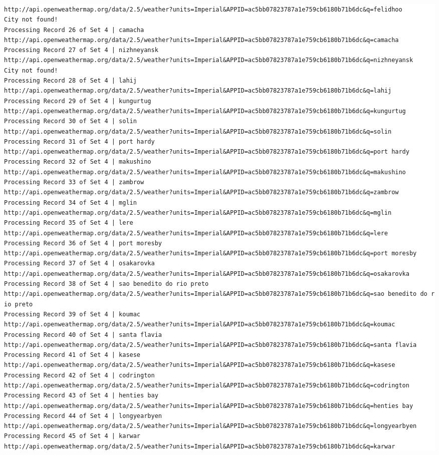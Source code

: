     http://api.openweathermap.org/data/2.5/weather?units=Imperial&APPID=ac5bb07823787a1e759cb6180b71b6dc&q=felidhoo
    City not found!
    Processing Record 26 of Set 4 | camacha
    http://api.openweathermap.org/data/2.5/weather?units=Imperial&APPID=ac5bb07823787a1e759cb6180b71b6dc&q=camacha
    Processing Record 27 of Set 4 | nizhneyansk
    http://api.openweathermap.org/data/2.5/weather?units=Imperial&APPID=ac5bb07823787a1e759cb6180b71b6dc&q=nizhneyansk
    City not found!
    Processing Record 28 of Set 4 | lahij
    http://api.openweathermap.org/data/2.5/weather?units=Imperial&APPID=ac5bb07823787a1e759cb6180b71b6dc&q=lahij
    Processing Record 29 of Set 4 | kungurtug
    http://api.openweathermap.org/data/2.5/weather?units=Imperial&APPID=ac5bb07823787a1e759cb6180b71b6dc&q=kungurtug
    Processing Record 30 of Set 4 | solin
    http://api.openweathermap.org/data/2.5/weather?units=Imperial&APPID=ac5bb07823787a1e759cb6180b71b6dc&q=solin
    Processing Record 31 of Set 4 | port hardy
    http://api.openweathermap.org/data/2.5/weather?units=Imperial&APPID=ac5bb07823787a1e759cb6180b71b6dc&q=port hardy
    Processing Record 32 of Set 4 | makushino
    http://api.openweathermap.org/data/2.5/weather?units=Imperial&APPID=ac5bb07823787a1e759cb6180b71b6dc&q=makushino
    Processing Record 33 of Set 4 | zambrow
    http://api.openweathermap.org/data/2.5/weather?units=Imperial&APPID=ac5bb07823787a1e759cb6180b71b6dc&q=zambrow
    Processing Record 34 of Set 4 | mglin
    http://api.openweathermap.org/data/2.5/weather?units=Imperial&APPID=ac5bb07823787a1e759cb6180b71b6dc&q=mglin
    Processing Record 35 of Set 4 | lere
    http://api.openweathermap.org/data/2.5/weather?units=Imperial&APPID=ac5bb07823787a1e759cb6180b71b6dc&q=lere
    Processing Record 36 of Set 4 | port moresby
    http://api.openweathermap.org/data/2.5/weather?units=Imperial&APPID=ac5bb07823787a1e759cb6180b71b6dc&q=port moresby
    Processing Record 37 of Set 4 | osakarovka
    http://api.openweathermap.org/data/2.5/weather?units=Imperial&APPID=ac5bb07823787a1e759cb6180b71b6dc&q=osakarovka
    Processing Record 38 of Set 4 | sao benedito do rio preto
    http://api.openweathermap.org/data/2.5/weather?units=Imperial&APPID=ac5bb07823787a1e759cb6180b71b6dc&q=sao benedito do rio preto
    Processing Record 39 of Set 4 | koumac
    http://api.openweathermap.org/data/2.5/weather?units=Imperial&APPID=ac5bb07823787a1e759cb6180b71b6dc&q=koumac
    Processing Record 40 of Set 4 | santa flavia
    http://api.openweathermap.org/data/2.5/weather?units=Imperial&APPID=ac5bb07823787a1e759cb6180b71b6dc&q=santa flavia
    Processing Record 41 of Set 4 | kasese
    http://api.openweathermap.org/data/2.5/weather?units=Imperial&APPID=ac5bb07823787a1e759cb6180b71b6dc&q=kasese
    Processing Record 42 of Set 4 | codrington
    http://api.openweathermap.org/data/2.5/weather?units=Imperial&APPID=ac5bb07823787a1e759cb6180b71b6dc&q=codrington
    Processing Record 43 of Set 4 | henties bay
    http://api.openweathermap.org/data/2.5/weather?units=Imperial&APPID=ac5bb07823787a1e759cb6180b71b6dc&q=henties bay
    Processing Record 44 of Set 4 | longyearbyen
    http://api.openweathermap.org/data/2.5/weather?units=Imperial&APPID=ac5bb07823787a1e759cb6180b71b6dc&q=longyearbyen
    Processing Record 45 of Set 4 | karwar
    http://api.openweathermap.org/data/2.5/weather?units=Imperial&APPID=ac5bb07823787a1e759cb6180b71b6dc&q=karwar